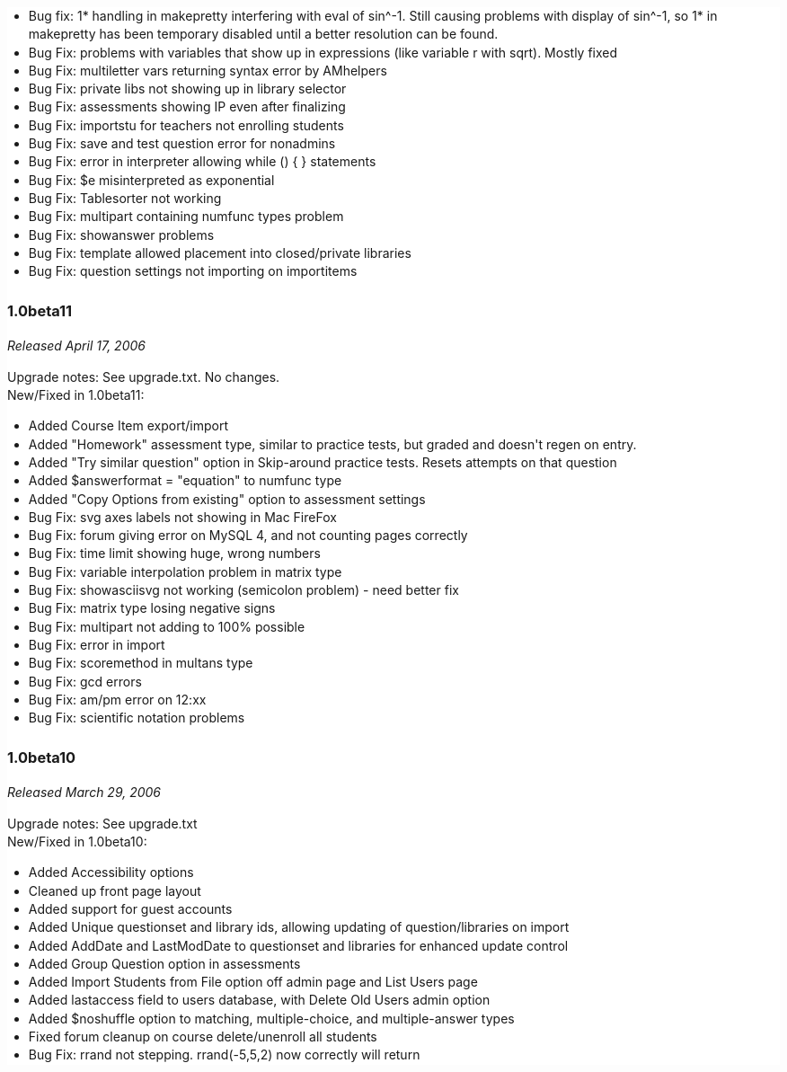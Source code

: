   * Bug fix: 1* handling in makepretty interfering with eval of sin^-1. Still
causing problems with display of sin^-1, so 1* in makepretty has been
temporary disabled until a better resolution can be found.
  * Bug Fix: problems with variables that show up in expressions (like
variable r with sqrt). Mostly fixed
  * Bug Fix: multiletter vars returning syntax error by AMhelpers
  * Bug Fix: private libs not showing up in library selector
  * Bug Fix: assessments showing IP even after finalizing
  * Bug Fix: importstu for teachers not enrolling students
  * Bug Fix: save and test question error for nonadmins
  * Bug Fix: error in interpreter allowing while () { } statements
  * Bug Fix: $e misinterpreted as exponential
  * Bug Fix: Tablesorter not working
  * Bug Fix: multipart containing numfunc types problem
  * Bug Fix: showanswer problems
  * Bug Fix: template allowed placement into closed/private libraries
  * Bug Fix: question settings not importing on importitems

### 1.0beta11
_Released April 17, 2006_

Upgrade notes: See upgrade.txt. No changes.  
New/Fixed in 1.0beta11:

  * Added Course Item export/import
  * Added "Homework" assessment type, similar to practice tests, but graded
and doesn't regen on entry.
  * Added "Try similar question" option in Skip-around practice tests. Resets
attempts on that question
  * Added $answerformat = "equation" to numfunc type
  * Added "Copy Options from existing" option to assessment settings
  * Bug Fix: svg axes labels not showing in Mac FireFox
  * Bug Fix: forum giving error on MySQL 4, and not counting pages correctly
  * Bug Fix: time limit showing huge, wrong numbers
  * Bug Fix: variable interpolation problem in matrix type
  * Bug Fix: showasciisvg not working (semicolon problem) - need better fix
  * Bug Fix: matrix type losing negative signs
  * Bug Fix: multipart not adding to 100% possible
  * Bug Fix: error in import
  * Bug Fix: scoremethod in multans type
  * Bug Fix: gcd errors
  * Bug Fix: am/pm error on 12:xx
  * Bug Fix: scientific notation problems

### 1.0beta10
_Released March 29, 2006_

Upgrade notes: See upgrade.txt  
New/Fixed in 1.0beta10:

  * Added Accessibility options
  * Cleaned up front page layout
  * Added support for guest accounts
  * Added Unique questionset and library ids, allowing updating of
question/libraries on import
  * Added AddDate and LastModDate to questionset and libraries for enhanced
update control
  * Added Group Question option in assessments
  * Added Import Students from File option off admin page and List Users page
  * Added lastaccess field to users database, with Delete Old Users admin
option
  * Added $noshuffle option to matching, multiple-choice, and multiple-answer
types
  * Fixed forum cleanup on course delete/unenroll all students
  * Bug Fix: rrand not stepping. rrand(-5,5,2) now correctly will return